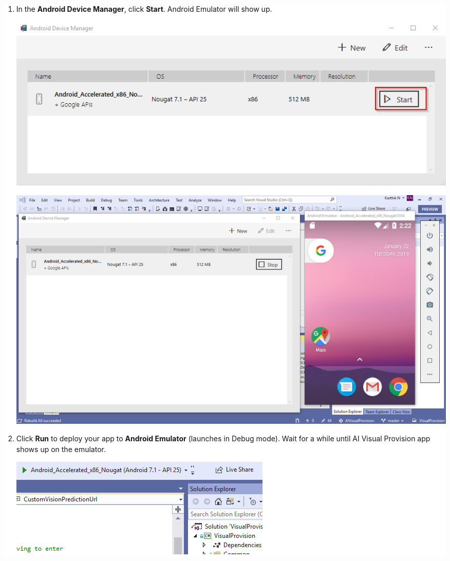 1. In the **Android Device Manager**, click **Start**. Android Emulator will show up.

   ![](Images/Run_ClickStartEmulator.png)

   ![](Images/Run_StartEmulator.png)

1. Click **Run** to deploy your app to **Android Emulator** (launches in Debug mode). Wait for a while until AI Visual Provision app shows up on the emulator.

   ![](Images/Run_Emulator.png)
